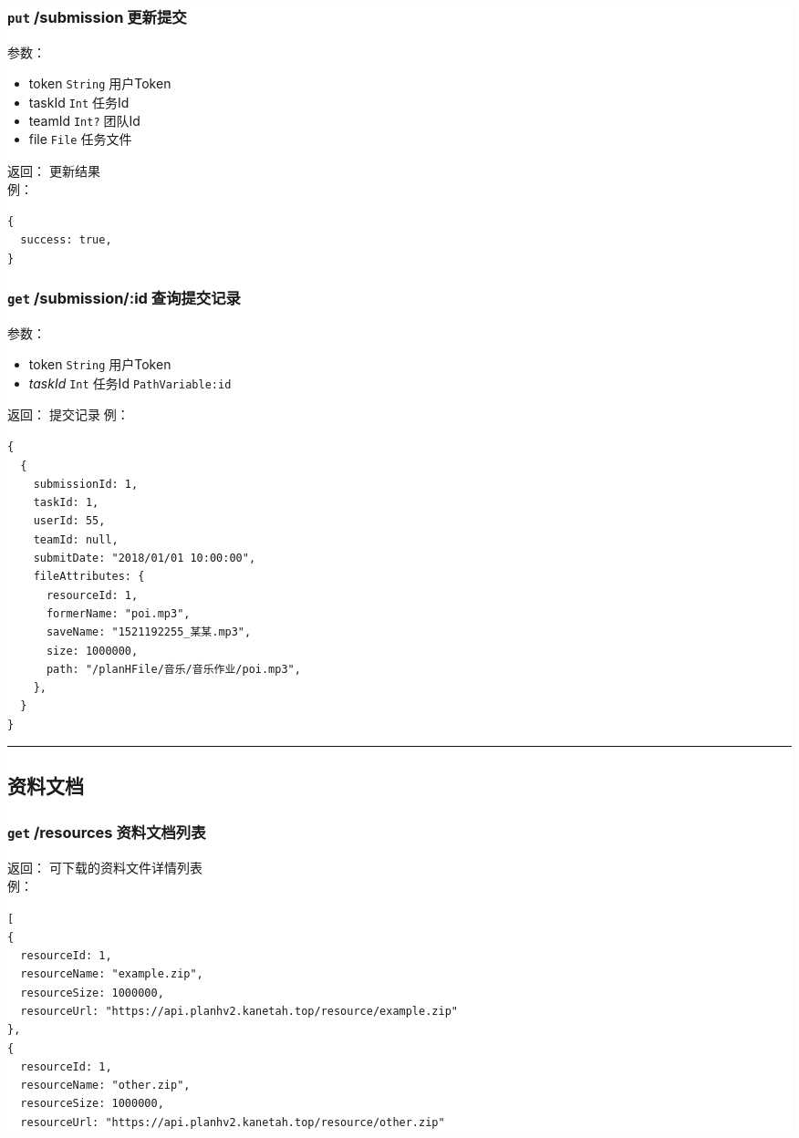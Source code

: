 ### `put` /submission 更新提交
参数：
- token `String` 用户Token
- taskId `Int` 任务Id
- teamId `Int?` 团队Id
- file `File` 任务文件

返回：
更新结果  
例：
```
{
  success: true,
}
```

### `get` /submission/:id 查询提交记录
参数：
- token `String` 用户Token
- _taskId_ `Int` 任务Id `PathVariable:id`

返回：
提交记录
例：
```
{
  {
    submissionId: 1,
    taskId: 1,
    userId: 55,
    teamId: null,
    submitDate: "2018/01/01 10:00:00",
    fileAttributes: {
      resourceId: 1,
      formerName: "poi.mp3",
      saveName: "1521192255_某某.mp3",
      size: 1000000,
      path: "/planHFile/音乐/音乐作业/poi.mp3",
    },
  }
}
```

---

## 资料文档
### `get` /resources 资料文档列表
返回：
可下载的资料文件详情列表  
例：
```
[
{
  resourceId: 1,
  resourceName: "example.zip",
  resourceSize: 1000000,
  resourceUrl: "https://api.planhv2.kanetah.top/resource/example.zip"
},
{
  resourceId: 1,
  resourceName: "other.zip",
  resourceSize: 1000000,
  resourceUrl: "https://api.planhv2.kanetah.top/resource/other.zip"
```